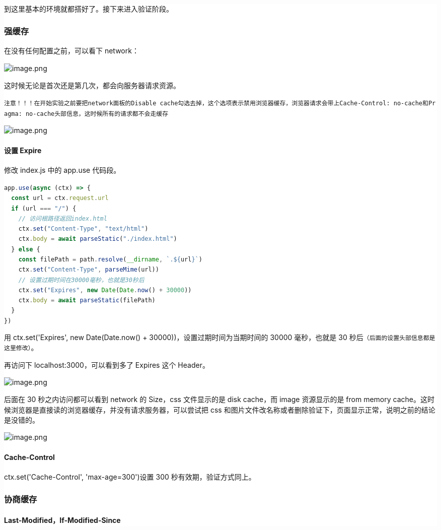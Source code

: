 到这里基本的环境就都搭好了。接下来进入验证阶段。

### 强缓存

在没有任何配置之前，可以看下 network：

![image.png](https://p6-juejin.byteimg.com/tos-cn-i-k3u1fbpfcp/6110c99abd67492d9fe221d3190b0b04~tplv-k3u1fbpfcp-watermark.image)

这时候无论是首次还是第几次，都会向服务器请求资源。

`注意！！！在开始实验之前要把network面板的Disable cache勾选去掉，这个选项表示禁用浏览器缓存，浏览器请求会带上Cache-Control: no-cache和Pragma: no-cache头部信息，这时候所有的请求都不会走缓存`

![image.png](https://p1-juejin.byteimg.com/tos-cn-i-k3u1fbpfcp/88f2440ce3cd4026aea411914e8fc7a5~tplv-k3u1fbpfcp-watermark.image)

#### 设置 Expire

修改 index.js 中的 app.use 代码段。

```javascript
app.use(async (ctx) => {
  const url = ctx.request.url
  if (url === "/") {
    // 访问根路径返回index.html
    ctx.set("Content-Type", "text/html")
    ctx.body = await parseStatic("./index.html")
  } else {
    const filePath = path.resolve(__dirname, `.${url}`)
    ctx.set("Content-Type", parseMime(url))
    // 设置过期时间在30000毫秒，也就是30秒后
    ctx.set("Expires", new Date(Date.now() + 30000))
    ctx.body = await parseStatic(filePath)
  }
})
```

用 ctx.set('Expires', new Date(Date.now() + 30000))，设置过期时间为当期时间的 30000 毫秒，也就是 30 秒后`（后面的设置头部信息都是这里修改）`。

再访问下 localhost:3000，可以看到多了 Expires 这个 Header。

![image.png](https://p1-juejin.byteimg.com/tos-cn-i-k3u1fbpfcp/1e1c6f69e6944c35a8427e774a60ddb1~tplv-k3u1fbpfcp-watermark.image)

后面在 30 秒之内访问都可以看到 network 的 Size，css 文件显示的是 disk cache，而 image 资源显示的是 from memory cache。这时候浏览器是直接读的浏览器缓存，并没有请求服务器，可以尝试把 css 和图片文件改名称或者删除验证下，页面显示正常，说明之前的结论是没错的。

![image.png](https://p6-juejin.byteimg.com/tos-cn-i-k3u1fbpfcp/55201ba3536d4827ae846990170f63c8~tplv-k3u1fbpfcp-watermark.image)

#### Cache-Control

ctx.set('Cache-Control', 'max-age=300')设置 300 秒有效期，验证方式同上。

### 协商缓存

#### Last-Modified，If-Modified-Since
